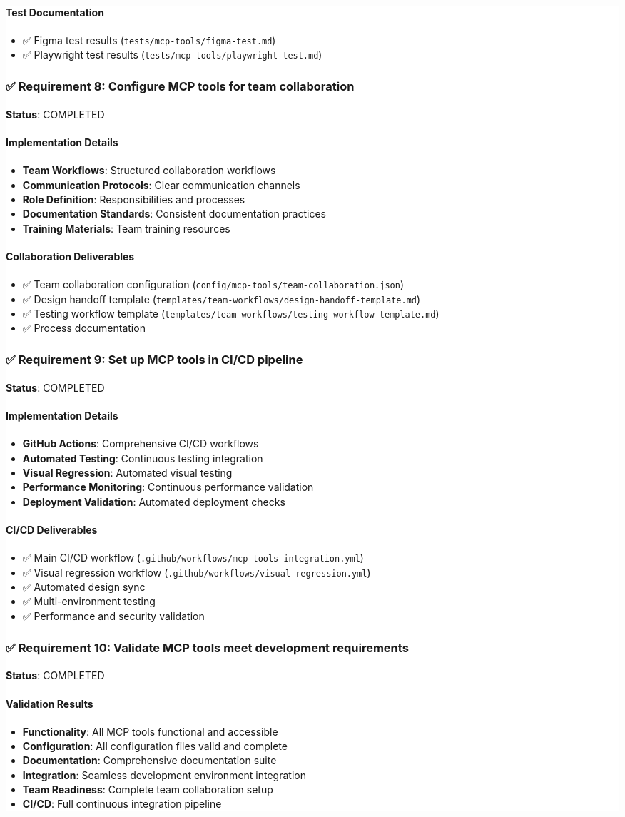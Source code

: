 #### Test Documentation

- ✅ Figma test results (`tests/mcp-tools/figma-test.md`)
- ✅ Playwright test results (`tests/mcp-tools/playwright-test.md`)

### ✅ Requirement 8: Configure MCP tools for team collaboration

**Status**: COMPLETED

#### Implementation Details

- **Team Workflows**: Structured collaboration workflows
- **Communication Protocols**: Clear communication channels
- **Role Definition**: Responsibilities and processes
- **Documentation Standards**: Consistent documentation practices
- **Training Materials**: Team training resources

#### Collaboration Deliverables

- ✅ Team collaboration configuration (`config/mcp-tools/team-collaboration.json`)
- ✅ Design handoff template (`templates/team-workflows/design-handoff-template.md`)
- ✅ Testing workflow template (`templates/team-workflows/testing-workflow-template.md`)
- ✅ Process documentation

### ✅ Requirement 9: Set up MCP tools in CI/CD pipeline

**Status**: COMPLETED

#### Implementation Details

- **GitHub Actions**: Comprehensive CI/CD workflows
- **Automated Testing**: Continuous testing integration
- **Visual Regression**: Automated visual testing
- **Performance Monitoring**: Continuous performance validation
- **Deployment Validation**: Automated deployment checks

#### CI/CD Deliverables

- ✅ Main CI/CD workflow (`.github/workflows/mcp-tools-integration.yml`)
- ✅ Visual regression workflow (`.github/workflows/visual-regression.yml`)
- ✅ Automated design sync
- ✅ Multi-environment testing
- ✅ Performance and security validation

### ✅ Requirement 10: Validate MCP tools meet development requirements

**Status**: COMPLETED

#### Validation Results

- **Functionality**: All MCP tools functional and accessible
- **Configuration**: All configuration files valid and complete
- **Documentation**: Comprehensive documentation suite
- **Integration**: Seamless development environment integration
- **Team Readiness**: Complete team collaboration setup
- **CI/CD**: Full continuous integration pipeline
